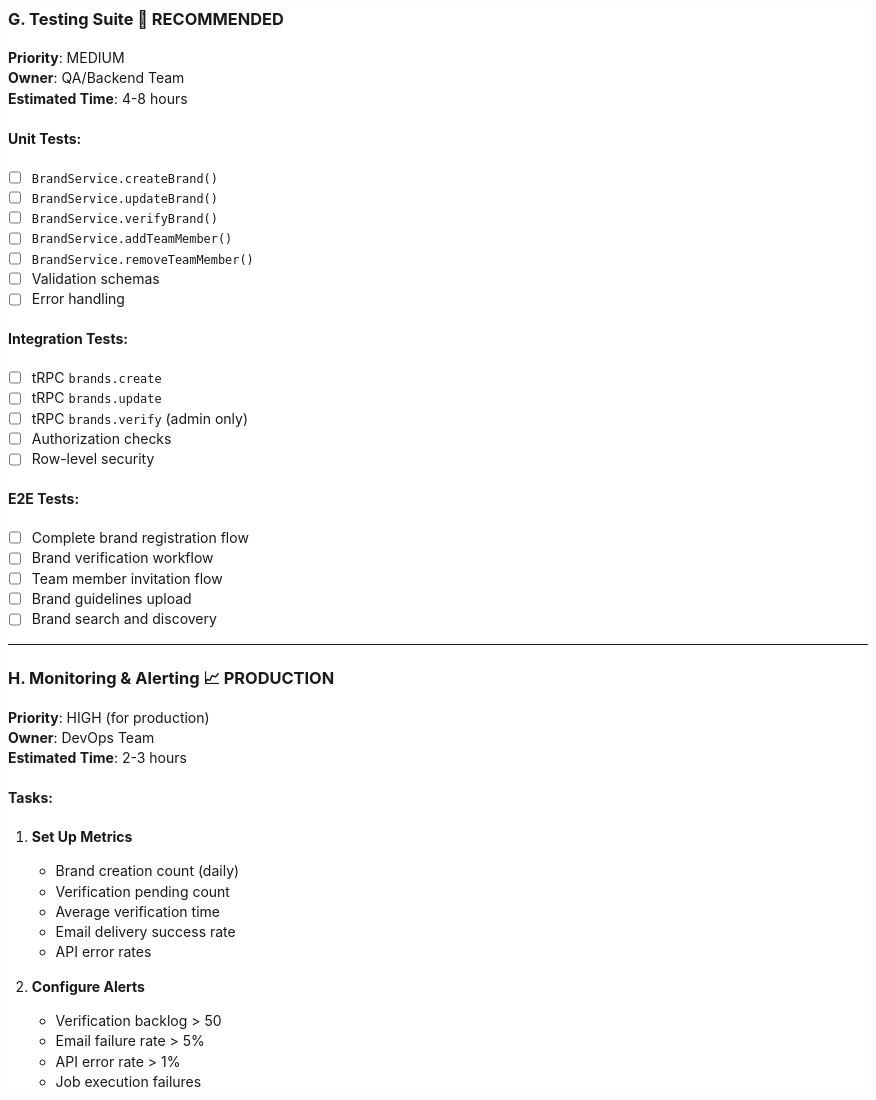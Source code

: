 ### G. Testing Suite 🧪 RECOMMENDED

**Priority**: MEDIUM  
**Owner**: QA/Backend Team  
**Estimated Time**: 4-8 hours

#### Unit Tests:

- [ ] `BrandService.createBrand()`
- [ ] `BrandService.updateBrand()`
- [ ] `BrandService.verifyBrand()`
- [ ] `BrandService.addTeamMember()`
- [ ] `BrandService.removeTeamMember()`
- [ ] Validation schemas
- [ ] Error handling

#### Integration Tests:

- [ ] tRPC `brands.create`
- [ ] tRPC `brands.update`
- [ ] tRPC `brands.verify` (admin only)
- [ ] Authorization checks
- [ ] Row-level security

#### E2E Tests:

- [ ] Complete brand registration flow
- [ ] Brand verification workflow
- [ ] Team member invitation flow
- [ ] Brand guidelines upload
- [ ] Brand search and discovery

---

### H. Monitoring & Alerting 📈 PRODUCTION

**Priority**: HIGH (for production)  
**Owner**: DevOps Team  
**Estimated Time**: 2-3 hours

#### Tasks:

1. **Set Up Metrics**
   - Brand creation count (daily)
   - Verification pending count
   - Average verification time
   - Email delivery success rate
   - API error rates

2. **Configure Alerts**
   - Verification backlog > 50
   - Email failure rate > 5%
   - API error rate > 1%
   - Job execution failures
